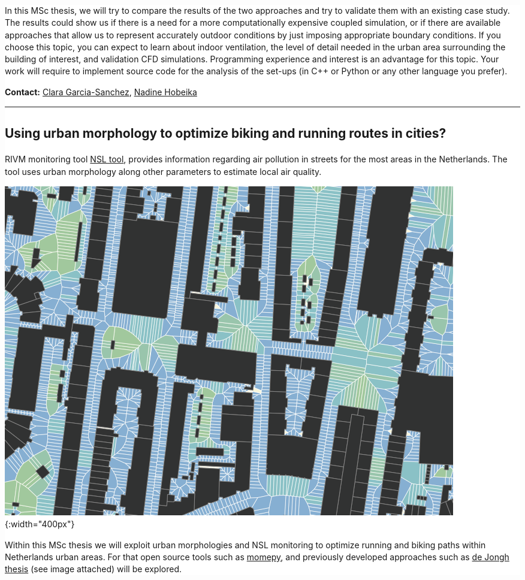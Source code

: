In this MSc thesis, we will try to compare the results of the two approaches and try to validate them with an existing case study. The results could show us if there is a need for a more computationally expensive coupled simulation, or if there are available approaches that allow us to represent accurately outdoor conditions by just imposing appropriate boundary conditions. If you choose this topic, you can expect to learn about indoor ventilation, the level of detail needed in the urban area surrounding the building of interest, and validation CFD simulations. Programming experience and interest is an advantage for this topic. Your work will require to implement source code for the analysis of the set-ups (in C++ or Python or any other language you prefer).

**Contact:** [Clara Garcia-Sanchez](https://3d.bk.tudelft.nl/gsclara), [Nadine Hobeika](https://3d.bk.tudelft.nl/nhobeika/)

- - -

## Using urban morphology to optimize biking and running routes in cities?

RIVM monitoring tool [NSL tool](https://www.nsl-monitoring.nl/), provides information regarding air pollution in streets for the most areas in the Netherlands. The tool uses urban morphology along other parameters to estimate local air quality. 

![](img/De_Jongh.png){:width="400px"}

Within this MSc thesis we will exploit urban morphologies and NSL monitoring to optimize running and biking paths within Netherlands urban areas. For that open source tools such as [momepy](http://docs.momepy.org/en/stable/), and previously developed approaches such as [de Jongh thesis](http://resolver.tudelft.nl/uuid:fdbff288-fede-4796-9972-54627af0db77) (see image attached) will be explored. 
